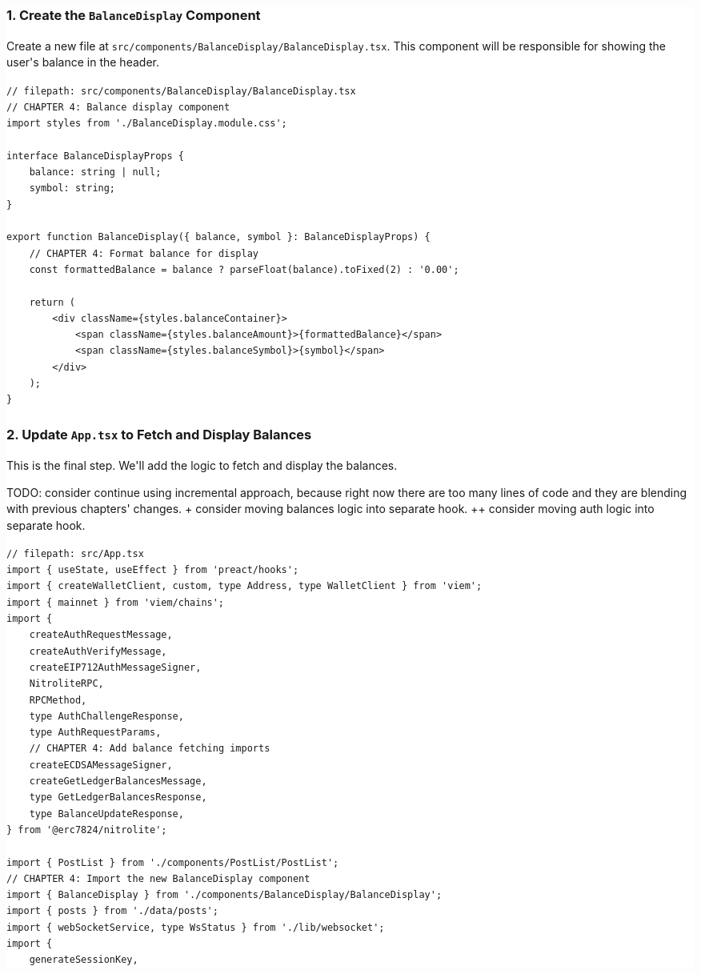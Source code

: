 ### 1. Create the `BalanceDisplay` Component

Create a new file at `src/components/BalanceDisplay/BalanceDisplay.tsx`. This component will be responsible for showing the user's balance in the header.

```tsx
// filepath: src/components/BalanceDisplay/BalanceDisplay.tsx
// CHAPTER 4: Balance display component
import styles from './BalanceDisplay.module.css';

interface BalanceDisplayProps {
    balance: string | null;
    symbol: string;
}

export function BalanceDisplay({ balance, symbol }: BalanceDisplayProps) {
    // CHAPTER 4: Format balance for display
    const formattedBalance = balance ? parseFloat(balance).toFixed(2) : '0.00';

    return (
        <div className={styles.balanceContainer}>
            <span className={styles.balanceAmount}>{formattedBalance}</span>
            <span className={styles.balanceSymbol}>{symbol}</span>
        </div>
    );
}
```

### 2. Update `App.tsx` to Fetch and Display Balances

This is the final step. We'll add the logic to fetch and display the balances.

TODO: consider continue using incremental approach, because right now there are too many lines of code
and they are blending with previous chapters' changes.
\+ consider moving balances logic into separate hook.
\++ consider moving auth logic into separate hook.

```tsx
// filepath: src/App.tsx
import { useState, useEffect } from 'preact/hooks';
import { createWalletClient, custom, type Address, type WalletClient } from 'viem';
import { mainnet } from 'viem/chains';
import {
    createAuthRequestMessage,
    createAuthVerifyMessage,
    createEIP712AuthMessageSigner,
    NitroliteRPC,
    RPCMethod,
    type AuthChallengeResponse,
    type AuthRequestParams,
    // CHAPTER 4: Add balance fetching imports
    createECDSAMessageSigner,
    createGetLedgerBalancesMessage,
    type GetLedgerBalancesResponse,
    type BalanceUpdateResponse,
} from '@erc7824/nitrolite';

import { PostList } from './components/PostList/PostList';
// CHAPTER 4: Import the new BalanceDisplay component
import { BalanceDisplay } from './components/BalanceDisplay/BalanceDisplay';
import { posts } from './data/posts';
import { webSocketService, type WsStatus } from './lib/websocket';
import {
    generateSessionKey,
```